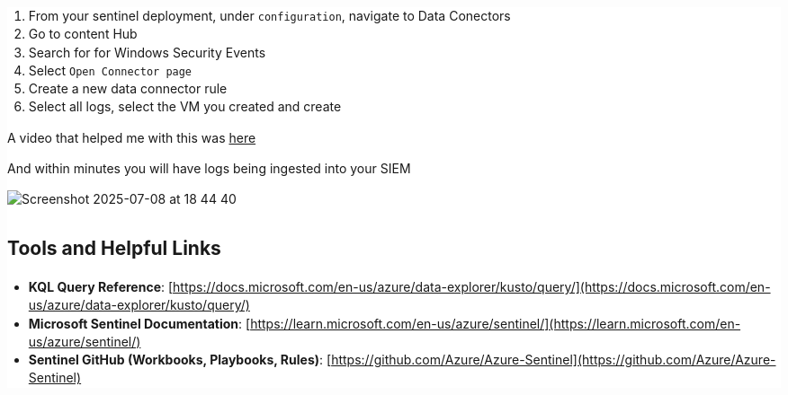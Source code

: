1. From your sentinel deployment, under ```configuration```, navigate to Data Conectors
2. Go to content Hub
3. Search for for Windows Security Events
4. Select ```Open Connector page```
5. Create a new data connector rule
6. Select all logs, select the VM you created and create

A video that helped me with this was [here](https://www.youtube.com/watch?v=zqtm-od6HqQ)

And within minutes you will have logs being ingested into your SIEM

<img width="761" alt="Screenshot 2025-07-08 at 18 44 40" src="https://github.com/user-attachments/assets/57a680c8-0e3f-47c2-b90e-5a249d3fe561" />


## Tools and Helpful Links

* **KQL Query Reference**: [https://docs.microsoft.com/en-us/azure/data-explorer/kusto/query/](https://docs.microsoft.com/en-us/azure/data-explorer/kusto/query/)
* **Microsoft Sentinel Documentation**: [https://learn.microsoft.com/en-us/azure/sentinel/](https://learn.microsoft.com/en-us/azure/sentinel/)
* **Sentinel GitHub (Workbooks, Playbooks, Rules)**: [https://github.com/Azure/Azure-Sentinel](https://github.com/Azure/Azure-Sentinel)
